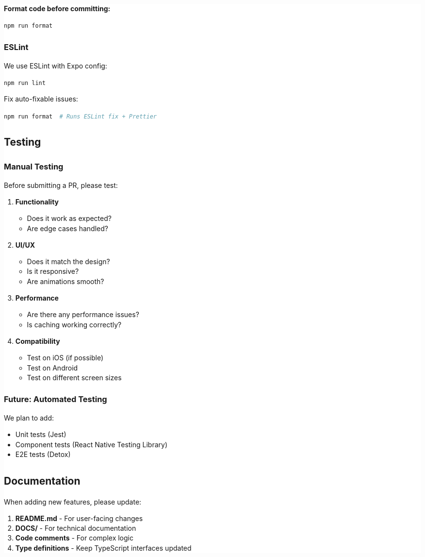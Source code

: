 **Format code before committing:**
```bash
npm run format
```

### ESLint

We use ESLint with Expo config:

```bash
npm run lint
```

Fix auto-fixable issues:
```bash
npm run format  # Runs ESLint fix + Prettier
```

## Testing

### Manual Testing

Before submitting a PR, please test:

1. **Functionality**
   - Does it work as expected?
   - Are edge cases handled?

2. **UI/UX**
   - Does it match the design?
   - Is it responsive?
   - Are animations smooth?

3. **Performance**
   - Are there any performance issues?
   - Is caching working correctly?

4. **Compatibility**
   - Test on iOS (if possible)
   - Test on Android
   - Test on different screen sizes

### Future: Automated Testing

We plan to add:
- Unit tests (Jest)
- Component tests (React Native Testing Library)
- E2E tests (Detox)

## Documentation

When adding new features, please update:

1. **README.md** - For user-facing changes
2. **DOCS/** - For technical documentation
3. **Code comments** - For complex logic
4. **Type definitions** - Keep TypeScript interfaces updated

